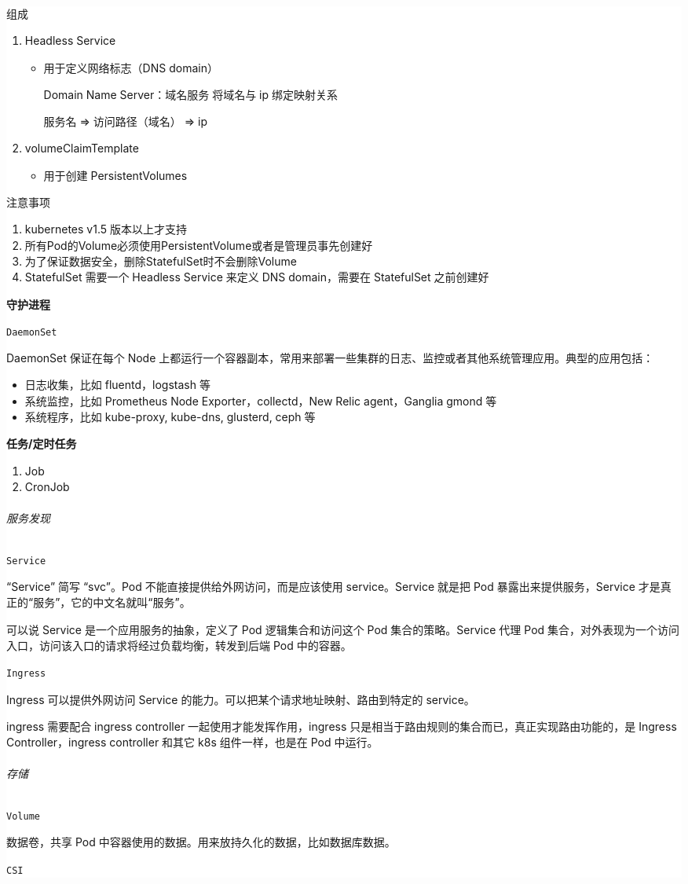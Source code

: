 组成

1. Headless Service

   - 用于定义网络标志（DNS domain）

     Domain Name Server：域名服务
     将域名与 ip 绑定映射关系

     服务名 => 访问路径（域名） => ip

2. volumeClaimTemplate

   - 用于创建 PersistentVolumes

注意事项

1. kubernetes v1.5 版本以上才支持
2. 所有Pod的Volume必须使用PersistentVolume或者是管理员事先创建好
3. 为了保证数据安全，删除StatefulSet时不会删除Volume
4. StatefulSet 需要一个 Headless Service 来定义 DNS domain，需要在 StatefulSet 之前创建好

**守护进程**

`DaemonSet`

DaemonSet 保证在每个 Node 上都运行一个容器副本，常用来部署一些集群的日志、监控或者其他系统管理应用。典型的应用包括：

- 日志收集，比如 fluentd，logstash 等
- 系统监控，比如 Prometheus Node Exporter，collectd，New Relic agent，Ganglia gmond 等
- 系统程序，比如 kube-proxy, kube-dns, glusterd, ceph 等

**任务/定时任务**

1. Job
2. CronJob

###### 服务发现

`Service`

“Service” 简写 “svc”。Pod 不能直接提供给外网访问，而是应该使用 service。Service 就是把 Pod 暴露出来提供服务，Service 才是真正的“服务”，它的中文名就叫“服务”。

可以说 Service 是一个应用服务的抽象，定义了 Pod 逻辑集合和访问这个 Pod 集合的策略。Service 代理 Pod 集合，对外表现为一个访问入口，访问该入口的请求将经过负载均衡，转发到后端 Pod 中的容器。

`Ingress`

Ingress 可以提供外网访问 Service 的能力。可以把某个请求地址映射、路由到特定的 service。

ingress 需要配合 ingress controller 一起使用才能发挥作用，ingress 只是相当于路由规则的集合而已，真正实现路由功能的，是 Ingress Controller，ingress controller 和其它 k8s 组件一样，也是在 Pod 中运行。

###### 存储

`Volume`

数据卷，共享 Pod 中容器使用的数据。用来放持久化的数据，比如数据库数据。

`CSI`

